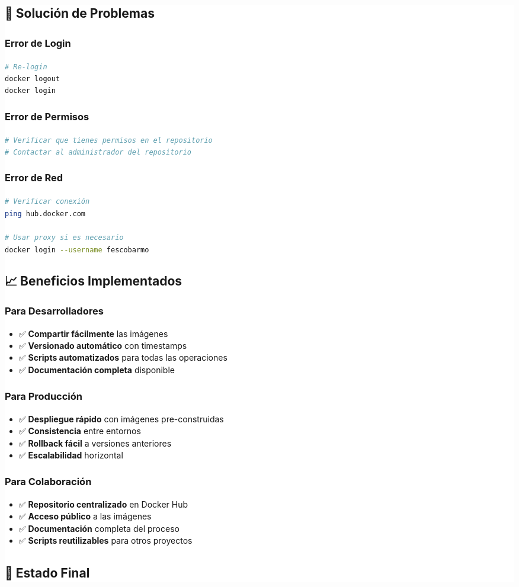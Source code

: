 ## 🚨 Solución de Problemas

### Error de Login

```bash
# Re-login
docker logout
docker login
```

### Error de Permisos

```bash
# Verificar que tienes permisos en el repositorio
# Contactar al administrador del repositorio
```

### Error de Red

```bash
# Verificar conexión
ping hub.docker.com

# Usar proxy si es necesario
docker login --username fescobarmo
```

## 📈 Beneficios Implementados

### Para Desarrolladores

- ✅ **Compartir fácilmente** las imágenes
- ✅ **Versionado automático** con timestamps
- ✅ **Scripts automatizados** para todas las operaciones
- ✅ **Documentación completa** disponible

### Para Producción

- ✅ **Despliegue rápido** con imágenes pre-construidas
- ✅ **Consistencia** entre entornos
- ✅ **Rollback fácil** a versiones anteriores
- ✅ **Escalabilidad** horizontal

### Para Colaboración

- ✅ **Repositorio centralizado** en Docker Hub
- ✅ **Acceso público** a las imágenes
- ✅ **Documentación** completa del proceso
- ✅ **Scripts reutilizables** para otros proyectos

## 🎯 Estado Final
